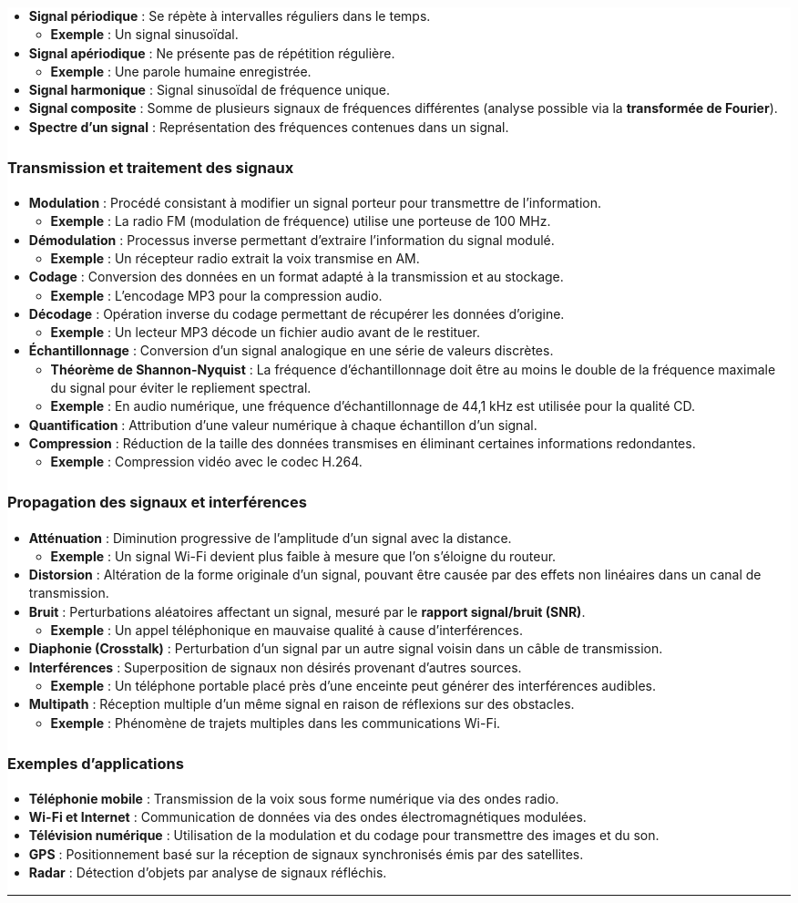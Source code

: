 - **Signal périodique** : Se répète à intervalles réguliers dans le temps.
  - **Exemple** : Un signal sinusoïdal.
- **Signal apériodique** : Ne présente pas de répétition régulière.
  - **Exemple** : Une parole humaine enregistrée.
- **Signal harmonique** : Signal sinusoïdal de fréquence unique.
- **Signal composite** : Somme de plusieurs signaux de fréquences différentes (analyse possible via la **transformée de Fourier**).
- **Spectre d’un signal** : Représentation des fréquences contenues dans un signal.

### Transmission et traitement des signaux

- **Modulation** : Procédé consistant à modifier un signal porteur pour transmettre de l’information.
  - **Exemple** : La radio FM (modulation de fréquence) utilise une porteuse de 100 MHz.
- **Démodulation** : Processus inverse permettant d’extraire l’information du signal modulé.
  - **Exemple** : Un récepteur radio extrait la voix transmise en AM.
- **Codage** : Conversion des données en un format adapté à la transmission et au stockage.
  - **Exemple** : L’encodage MP3 pour la compression audio.
- **Décodage** : Opération inverse du codage permettant de récupérer les données d’origine.
  - **Exemple** : Un lecteur MP3 décode un fichier audio avant de le restituer.
- **Échantillonnage** : Conversion d’un signal analogique en une série de valeurs discrètes.
  - **Théorème de Shannon-Nyquist** : La fréquence d’échantillonnage doit être au moins le double de la fréquence maximale du signal pour éviter le repliement spectral.
  - **Exemple** : En audio numérique, une fréquence d’échantillonnage de 44,1 kHz est utilisée pour la qualité CD.
- **Quantification** : Attribution d’une valeur numérique à chaque échantillon d’un signal.
- **Compression** : Réduction de la taille des données transmises en éliminant certaines informations redondantes.
  - **Exemple** : Compression vidéo avec le codec H.264.

### Propagation des signaux et interférences

- **Atténuation** : Diminution progressive de l’amplitude d’un signal avec la distance.
  - **Exemple** : Un signal Wi-Fi devient plus faible à mesure que l’on s’éloigne du routeur.
- **Distorsion** : Altération de la forme originale d’un signal, pouvant être causée par des effets non linéaires dans un canal de transmission.
- **Bruit** : Perturbations aléatoires affectant un signal, mesuré par le **rapport signal/bruit (SNR)**.
  - **Exemple** : Un appel téléphonique en mauvaise qualité à cause d’interférences.
- **Diaphonie (Crosstalk)** : Perturbation d’un signal par un autre signal voisin dans un câble de transmission.
- **Interférences** : Superposition de signaux non désirés provenant d’autres sources.
  - **Exemple** : Un téléphone portable placé près d’une enceinte peut générer des interférences audibles.
- **Multipath** : Réception multiple d’un même signal en raison de réflexions sur des obstacles.
  - **Exemple** : Phénomène de trajets multiples dans les communications Wi-Fi.

### Exemples d’applications

- **Téléphonie mobile** : Transmission de la voix sous forme numérique via des ondes radio.
- **Wi-Fi et Internet** : Communication de données via des ondes électromagnétiques modulées.
- **Télévision numérique** : Utilisation de la modulation et du codage pour transmettre des images et du son.
- **GPS** : Positionnement basé sur la réception de signaux synchronisés émis par des satellites.
- **Radar** : Détection d’objets par analyse de signaux réfléchis.

---